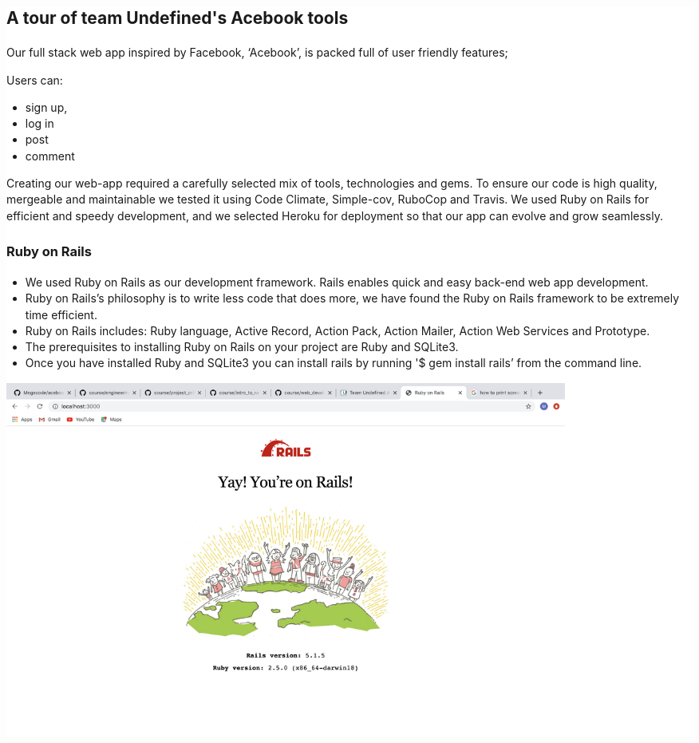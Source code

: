 ## A tour of team Undefined's Acebook tools

Our full stack web app inspired by Facebook, ‘Acebook’, is packed full of user friendly features;

Users can: 
* sign up, 
* log in
* post
* comment

Creating our web-app required a carefully selected mix of tools, technologies and gems. To ensure our code is high quality, mergeable and maintainable we tested it using Code Climate, Simple-cov, RuboCop and Travis. We used Ruby on Rails for efficient and speedy development, and we selected Heroku for deployment so that our app can evolve and grow seamlessly. 

### Ruby on Rails


* We used Ruby on Rails as our development framework. Rails enables quick and easy back-end web app development.
*  Ruby on Rails’s philosophy is to write less code that does more, we have found the Ruby on Rails framework to be extremely time efficient. 
* Ruby on Rails includes: Ruby language, Active Record, Action Pack, Action Mailer, Action Web Services and Prototype. 
* The prerequisites to installing Ruby on Rails on your project are Ruby and SQLite3. 
* Once you have installed Ruby and SQLite3 you can install rails by running '$ gem install rails’ from the command line. 

<img src="images/rails.jpg" width="700">
